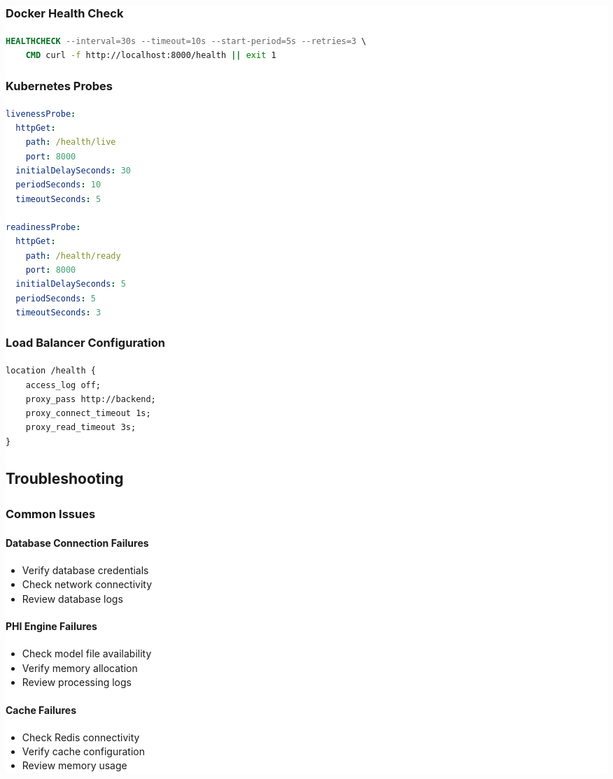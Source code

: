 ### Docker Health Check
```dockerfile
HEALTHCHECK --interval=30s --timeout=10s --start-period=5s --retries=3 \
    CMD curl -f http://localhost:8000/health || exit 1
```

### Kubernetes Probes
```yaml
livenessProbe:
  httpGet:
    path: /health/live
    port: 8000
  initialDelaySeconds: 30
  periodSeconds: 10
  timeoutSeconds: 5

readinessProbe:
  httpGet:
    path: /health/ready
    port: 8000
  initialDelaySeconds: 5
  periodSeconds: 5
  timeoutSeconds: 3
```

### Load Balancer Configuration
```nginx
location /health {
    access_log off;
    proxy_pass http://backend;
    proxy_connect_timeout 1s;
    proxy_read_timeout 3s;
}
```

## Troubleshooting

### Common Issues

#### Database Connection Failures
- Verify database credentials
- Check network connectivity
- Review database logs

#### PHI Engine Failures
- Check model file availability
- Verify memory allocation
- Review processing logs

#### Cache Failures
- Check Redis connectivity
- Verify cache configuration
- Review memory usage
